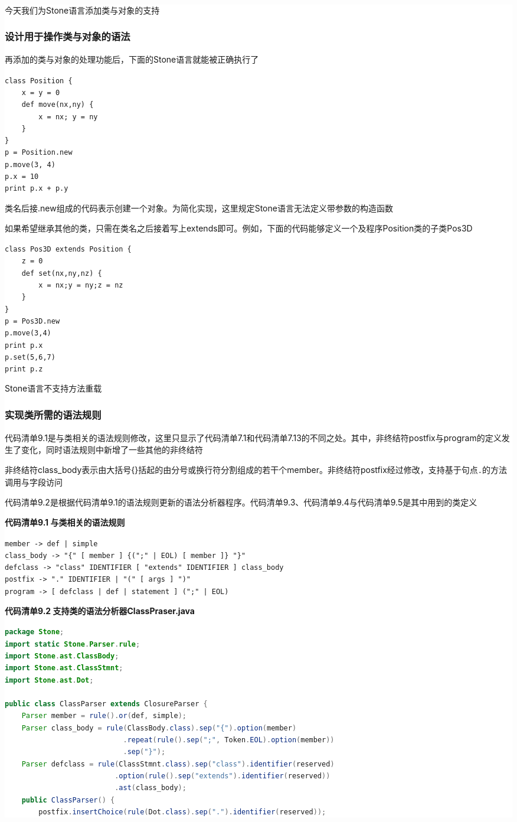 今天我们为Stone语言添加类与对象的支持
### 设计用于操作类与对象的语法
再添加的类与对象的处理功能后，下面的Stone语言就能被正确执行了
```
class Position {
    x = y = 0
    def move(nx,ny) {
        x = nx; y = ny
    }
}
p = Position.new
p.move(3, 4)
p.x = 10
print p.x + p.y
```
类名后接.new组成的代码表示创建一个对象。为简化实现，这里规定Stone语言无法定义带参数的构造函数

如果希望继承其他的类，只需在类名之后接着写上extends即可。例如，下面的代码能够定义一个及程序Position类的子类Pos3D
```
class Pos3D extends Position {
    z = 0
    def set(nx,ny,nz) {
        x = nx;y = ny;z = nz
    }
}
p = Pos3D.new
p.move(3,4)
print p.x
p.set(5,6,7)
print p.z
```
Stone语言不支持方法重载
### 实现类所需的语法规则
代码清单9.1是与类相关的语法规则修改，这里只显示了代码清单7.1和代码清单7.13的不同之处。其中，非终结符postfix与program的定义发生了变化，同时语法规则中新增了一些其他的非终结符

非终结符class_body表示由大括号{}括起的由分号或换行符分割组成的若干个member。非终结符postfix经过修改，支持基于句点`.`的方法调用与字段访问

代码清单9.2是根据代码清单9.1的语法规则更新的语法分析器程序。代码清单9.3、代码清单9.4与代码清单9.5是其中用到的类定义

**代码清单9.1 与类相关的语法规则**
```
member -> def | simple
class_body -> "{" [ member ] {(";" | EOL) [ member ]} "}"
defclass -> "class" IDENTIFIER [ "extends" IDENTIFIER ] class_body
postfix -> "." IDENTIFIER | "(" [ args ] ")"
program -> [ defclass | def | statement ] (";" | EOL)
```

**代码清单9.2 支持类的语法分析器ClassPraser.java**
```java
package Stone;
import static Stone.Parser.rule;
import Stone.ast.ClassBody;
import Stone.ast.ClassStmnt;
import Stone.ast.Dot;

public class ClassParser extends ClosureParser {
    Parser member = rule().or(def, simple);
    Parser class_body = rule(ClassBody.class).sep("{").option(member)
                            .repeat(rule().sep(";", Token.EOL).option(member))
                            .sep("}");
    Parser defclass = rule(ClassStmnt.class).sep("class").identifier(reserved)
                          .option(rule().sep("extends").identifier(reserved))
                          .ast(class_body);
    public ClassParser() {
        postfix.insertChoice(rule(Dot.class).sep(".").identifier(reserved));
```